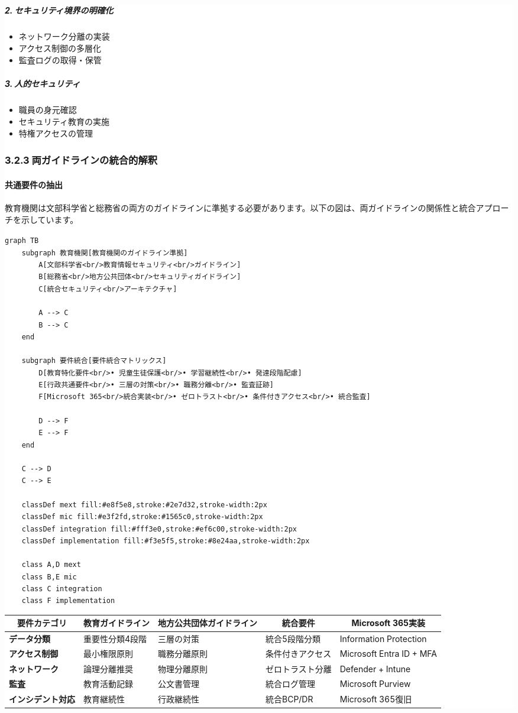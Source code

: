 
##### 2. セキュリティ境界の明確化
- ネットワーク分離の実装
- アクセス制御の多層化
- 監査ログの取得・保管

##### 3. 人的セキュリティ
- 職員の身元確認
- セキュリティ教育の実施
- 特権アクセスの管理

### 3.2.3 両ガイドラインの統合的解釈

#### 共通要件の抽出

教育機関は文部科学省と総務省の両方のガイドラインに準拠する必要があります。以下の図は、両ガイドラインの関係性と統合アプローチを示しています。

```mermaid
graph TB
    subgraph 教育機関[教育機関のガイドライン準拠]
        A[文部科学省<br/>教育情報セキュリティ<br/>ガイドライン] 
        B[総務省<br/>地方公共団体<br/>セキュリティガイドライン]
        C[統合セキュリティ<br/>アーキテクチャ]
        
        A --> C
        B --> C
    end
    
    subgraph 要件統合[要件統合マトリックス]
        D[教育特化要件<br/>• 児童生徒保護<br/>• 学習継続性<br/>• 発達段階配慮]
        E[行政共通要件<br/>• 三層の対策<br/>• 職務分離<br/>• 監査証跡]
        F[Microsoft 365<br/>統合実装<br/>• ゼロトラスト<br/>• 条件付きアクセス<br/>• 統合監査]
        
        D --> F
        E --> F
    end
    
    C --> D
    C --> E
    
    classDef mext fill:#e8f5e8,stroke:#2e7d32,stroke-width:2px
    classDef mic fill:#e3f2fd,stroke:#1565c0,stroke-width:2px
    classDef integration fill:#fff3e0,stroke:#ef6c00,stroke-width:2px
    classDef implementation fill:#f3e5f5,stroke:#8e24aa,stroke-width:2px
    
    class A,D mext
    class B,E mic
    class C integration
    class F implementation
```

| 要件カテゴリ | 教育ガイドライン | 地方公共団体ガイドライン | 統合要件 | Microsoft 365実装 |
|------------|-----------------|------------------------|----------|-------------------|
| **データ分類** | 重要性分類4段階 | 三層の対策 | 統合5段階分類 | Information Protection |
| **アクセス制御** | 最小権限原則 | 職務分離原則 | 条件付きアクセス | Microsoft Entra ID + MFA |
| **ネットワーク** | 論理分離推奨 | 物理分離原則 | ゼロトラスト分離 | Defender + Intune |
| **監査** | 教育活動記録 | 公文書管理 | 統合ログ管理 | Microsoft Purview |
| **インシデント対応** | 教育継続性 | 行政継続性 | 統合BCP/DR | Microsoft 365復旧 |
